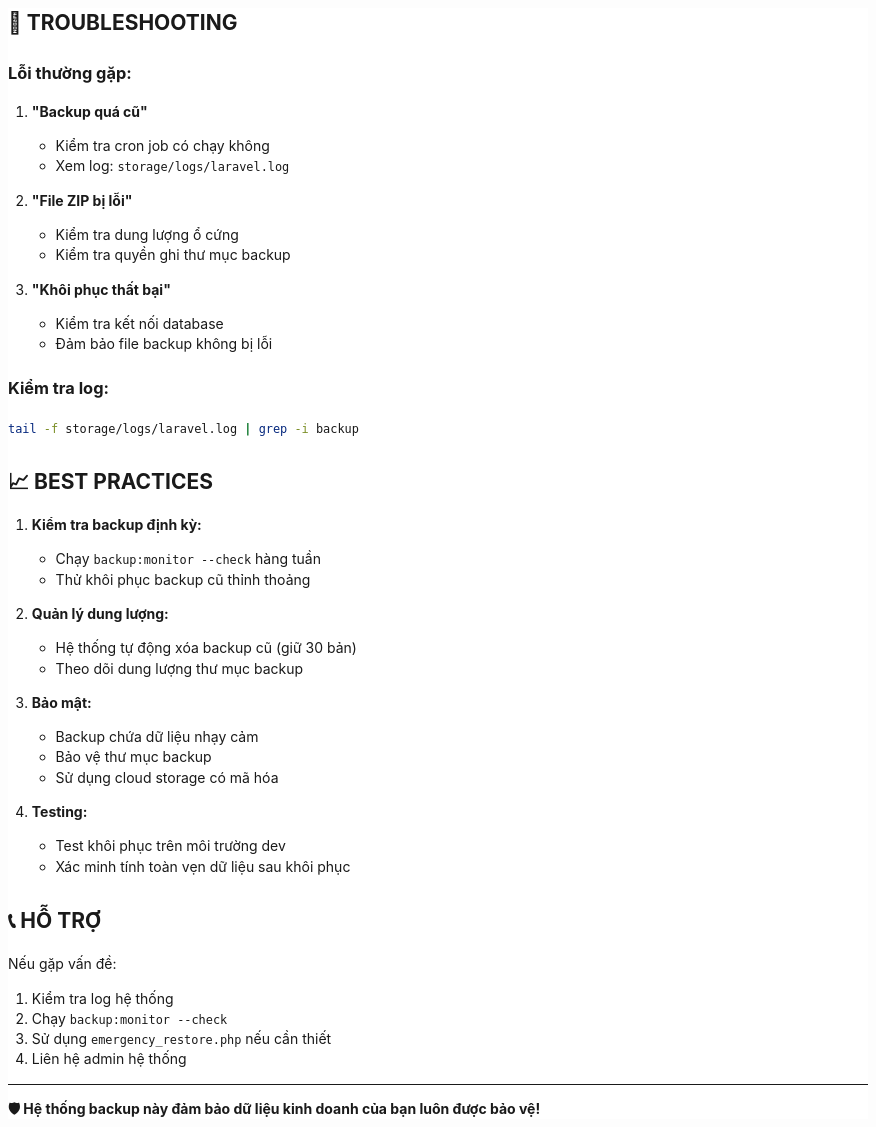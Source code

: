 ## 🔧 TROUBLESHOOTING

### Lỗi thường gặp:

1. **"Backup quá cũ"**
   - Kiểm tra cron job có chạy không
   - Xem log: `storage/logs/laravel.log`

2. **"File ZIP bị lỗi"**
   - Kiểm tra dung lượng ổ cứng
   - Kiểm tra quyền ghi thư mục backup

3. **"Khôi phục thất bại"**
   - Kiểm tra kết nối database
   - Đảm bảo file backup không bị lỗi

### Kiểm tra log:
```bash
tail -f storage/logs/laravel.log | grep -i backup
```

## 📈 BEST PRACTICES

1. **Kiểm tra backup định kỳ:**
   - Chạy `backup:monitor --check` hàng tuần
   - Thử khôi phục backup cũ thỉnh thoảng

2. **Quản lý dung lượng:**
   - Hệ thống tự động xóa backup cũ (giữ 30 bản)
   - Theo dõi dung lượng thư mục backup

3. **Bảo mật:**
   - Backup chứa dữ liệu nhạy cảm
   - Bảo vệ thư mục backup
   - Sử dụng cloud storage có mã hóa

4. **Testing:**
   - Test khôi phục trên môi trường dev
   - Xác minh tính toàn vẹn dữ liệu sau khôi phục

## 📞 HỖ TRỢ

Nếu gặp vấn đề:

1. Kiểm tra log hệ thống
2. Chạy `backup:monitor --check`
3. Sử dụng `emergency_restore.php` nếu cần thiết
4. Liên hệ admin hệ thống

---

**🛡️ Hệ thống backup này đảm bảo dữ liệu kinh doanh của bạn luôn được bảo vệ!**
